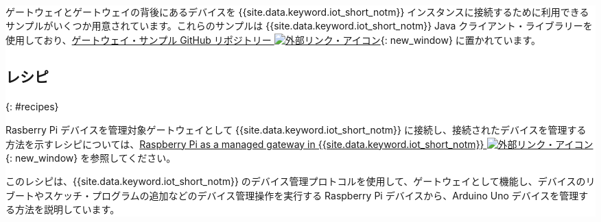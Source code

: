 ゲートウェイとゲートウェイの背後にあるデバイスを {{site.data.keyword.iot_short_notm}} インスタンスに接続するために利用できるサンプルがいくつか用意されています。これらのサンプルは {{site.data.keyword.iot_short_notm}} Java クライアント・ライブラリーを使用しており、[ゲートウェイ・サンプル GitHub リポジトリー ![外部リンク・アイコン](../../../../icons/launch-glyph.svg "外部リンク・アイコン")](https://github.com/ibm-messaging/iot-gateway-samples/tree/master/java/gateway-samples){: new_window} に置かれています。

## レシピ
{: #recipes}

Rasberry Pi デバイスを管理対象ゲートウェイとして {{site.data.keyword.iot_short_notm}} に接続し、接続されたデバイスを管理する方法を示すレシピについては、[Raspberry Pi as a managed gateway in {{site.data.keyword.iot_short_notm}} ![外部リンク・アイコン](../../../../icons/launch-glyph.svg "外部リンク・アイコン")](https://developer.ibm.com/recipes/tutorials/raspberry-pi-as-managed-gateway-in-watson-iot-platform-part-1/){: new_window} を参照してください。

このレシピは、{{site.data.keyword.iot_short_notm}} のデバイス管理プロトコルを使用して、ゲートウェイとして機能し、デバイスのリブートやスケッチ・プログラムの追加などのデバイス管理操作を実行する Raspberry Pi デバイスから、Arduino Uno デバイスを管理する方法を説明しています。
